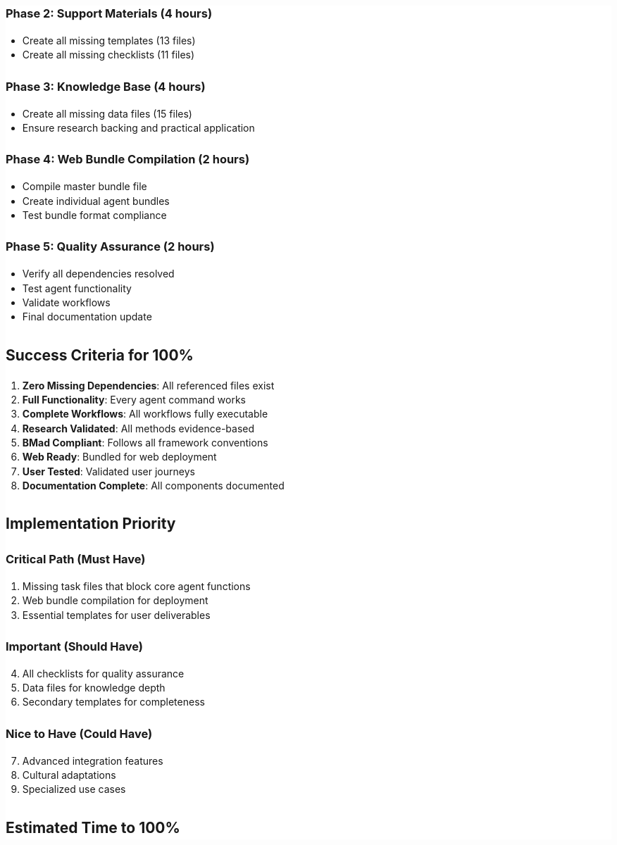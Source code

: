 ### Phase 2: Support Materials (4 hours)
- Create all missing templates (13 files)
- Create all missing checklists (11 files)

### Phase 3: Knowledge Base (4 hours)
- Create all missing data files (15 files)
- Ensure research backing and practical application

### Phase 4: Web Bundle Compilation (2 hours)
- Compile master bundle file
- Create individual agent bundles
- Test bundle format compliance

### Phase 5: Quality Assurance (2 hours)
- Verify all dependencies resolved
- Test agent functionality
- Validate workflows
- Final documentation update

## Success Criteria for 100%

1. **Zero Missing Dependencies**: All referenced files exist
2. **Full Functionality**: Every agent command works
3. **Complete Workflows**: All workflows fully executable
4. **Research Validated**: All methods evidence-based
5. **BMad Compliant**: Follows all framework conventions
6. **Web Ready**: Bundled for web deployment
7. **User Tested**: Validated user journeys
8. **Documentation Complete**: All components documented

## Implementation Priority

### Critical Path (Must Have)
1. Missing task files that block core agent functions
2. Web bundle compilation for deployment
3. Essential templates for user deliverables

### Important (Should Have)
4. All checklists for quality assurance
5. Data files for knowledge depth
6. Secondary templates for completeness

### Nice to Have (Could Have)
7. Advanced integration features
8. Cultural adaptations
9. Specialized use cases

## Estimated Time to 100%
